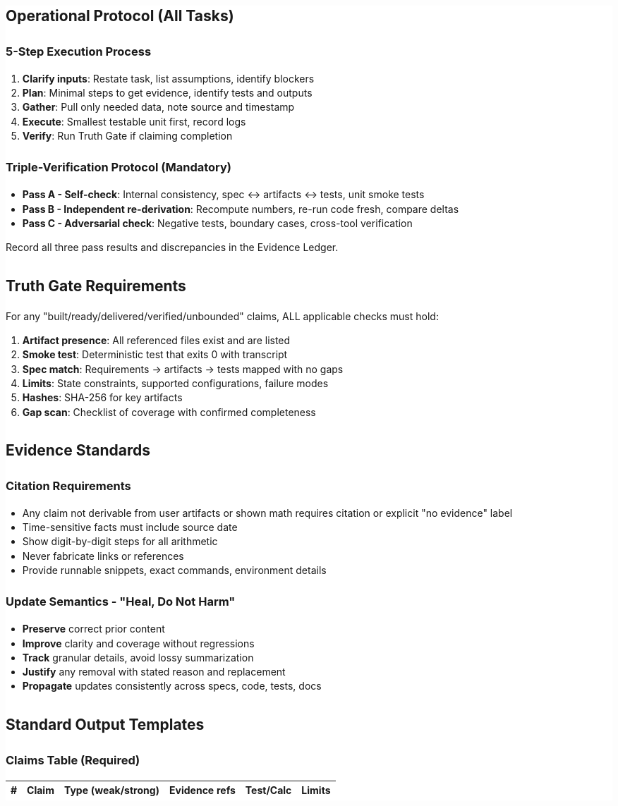 ## Operational Protocol (All Tasks)

### 5-Step Execution Process
1. **Clarify inputs**: Restate task, list assumptions, identify blockers
2. **Plan**: Minimal steps to get evidence, identify tests and outputs
3. **Gather**: Pull only needed data, note source and timestamp
4. **Execute**: Smallest testable unit first, record logs
5. **Verify**: Run Truth Gate if claiming completion

### Triple-Verification Protocol (Mandatory)
- **Pass A - Self-check**: Internal consistency, spec ↔ artifacts ↔ tests, unit smoke tests
- **Pass B - Independent re-derivation**: Recompute numbers, re-run code fresh, compare deltas
- **Pass C - Adversarial check**: Negative tests, boundary cases, cross-tool verification

Record all three pass results and discrepancies in the Evidence Ledger.

## Truth Gate Requirements

For any "built/ready/delivered/verified/unbounded" claims, ALL applicable checks must hold:

1. **Artifact presence**: All referenced files exist and are listed
2. **Smoke test**: Deterministic test that exits 0 with transcript
3. **Spec match**: Requirements → artifacts → tests mapped with no gaps
4. **Limits**: State constraints, supported configurations, failure modes
5. **Hashes**: SHA-256 for key artifacts
6. **Gap scan**: Checklist of coverage with confirmed completeness

## Evidence Standards

### Citation Requirements
- Any claim not derivable from user artifacts or shown math requires citation or explicit "no evidence" label
- Time-sensitive facts must include source date
- Show digit-by-digit steps for all arithmetic
- Never fabricate links or references
- Provide runnable snippets, exact commands, environment details

### Update Semantics - "Heal, Do Not Harm"
- **Preserve** correct prior content
- **Improve** clarity and coverage without regressions
- **Track** granular details, avoid lossy summarization
- **Justify** any removal with stated reason and replacement
- **Propagate** updates consistently across specs, code, tests, docs

## Standard Output Templates

### Claims Table (Required)
| # | Claim | Type (weak/strong) | Evidence refs | Test/Calc | Limits |
|---|-------|---------------------|---------------|-----------|--------|
